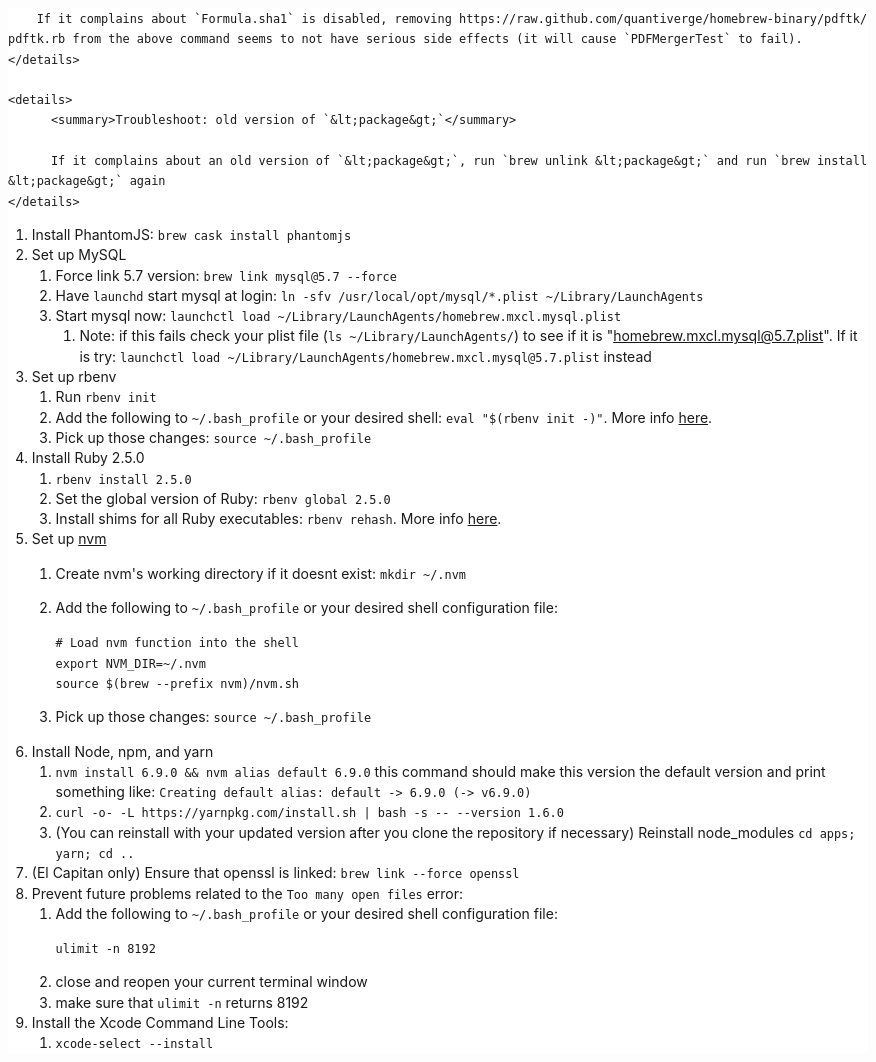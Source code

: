         If it complains about `Formula.sha1` is disabled, removing https://raw.github.com/quantiverge/homebrew-binary/pdftk/pdftk.rb from the above command seems to not have serious side effects (it will cause `PDFMergerTest` to fail).
    </details>
    
    <details>
          <summary>Troubleshoot: old version of `&lt;package&gt;`</summary>
          
          If it complains about an old version of `&lt;package&gt;`, run `brew unlink &lt;package&gt;` and run `brew install &lt;package&gt;` again
    </details>

1. Install PhantomJS: `brew cask install phantomjs`
1. Set up MySQL
    1. Force link 5.7 version: `brew link mysql@5.7 --force`
    1. Have `launchd` start mysql at login: `ln -sfv /usr/local/opt/mysql/*.plist ~/Library/LaunchAgents`
    1. Start mysql now: `launchctl load ~/Library/LaunchAgents/homebrew.mxcl.mysql.plist`
        1. Note: if this fails check your plist file (`ls ~/Library/LaunchAgents/`) to see if it is "homebrew.mxcl.mysql@5.7.plist". If it is try: `launchctl load ~/Library/LaunchAgents/homebrew.mxcl.mysql@5.7.plist` instead
1. Set up rbenv
    1. Run `rbenv init`
    1. Add the following to `~/.bash_profile` or your desired shell: `eval "$(rbenv init -)"`. More info [here](https://github.com/rbenv/rbenv#homebrew-on-mac-os-x).
    1. Pick up those changes: `source ~/.bash_profile`
1. Install Ruby 2.5.0
    1. `rbenv install 2.5.0`
    1. Set the global version of Ruby: `rbenv global 2.5.0`
    1. Install shims for all Ruby executables: `rbenv rehash`. More info [here](https://github.com/rbenv/rbenv#rbenv-rehash).
1. Set up [nvm](https://github.com/creationix/nvm)
    1. Create nvm's working directory if it doesnt exist: `mkdir ~/.nvm`
    1. Add the following to `~/.bash_profile` or your desired shell configuration file:

        ```
        # Load nvm function into the shell
        export NVM_DIR=~/.nvm
        source $(brew --prefix nvm)/nvm.sh
        ```

    1. Pick up those changes: `source ~/.bash_profile`
1. Install Node, npm, and yarn
    1. `nvm install 6.9.0 && nvm alias default 6.9.0` this command should make this version the default version and print something like: `Creating default alias: default -> 6.9.0 (-> v6.9.0)`
    1. `curl -o- -L https://yarnpkg.com/install.sh | bash -s -- --version 1.6.0`
    1. (You can reinstall with your updated version after you clone the repository if necessary) Reinstall node_modules `cd apps; yarn; cd ..`
1. (El Capitan only) Ensure that openssl is linked: `brew link --force openssl`
1. Prevent future problems related to the `Too many open files` error:
    1. Add the following to `~/.bash_profile` or your desired shell configuration file:
        ```
        ulimit -n 8192
        ```
    1. close and reopen your current terminal window
    1. make sure that `ulimit -n` returns 8192
1. Install the Xcode Command Line Tools:
    1. `xcode-select --install`
    